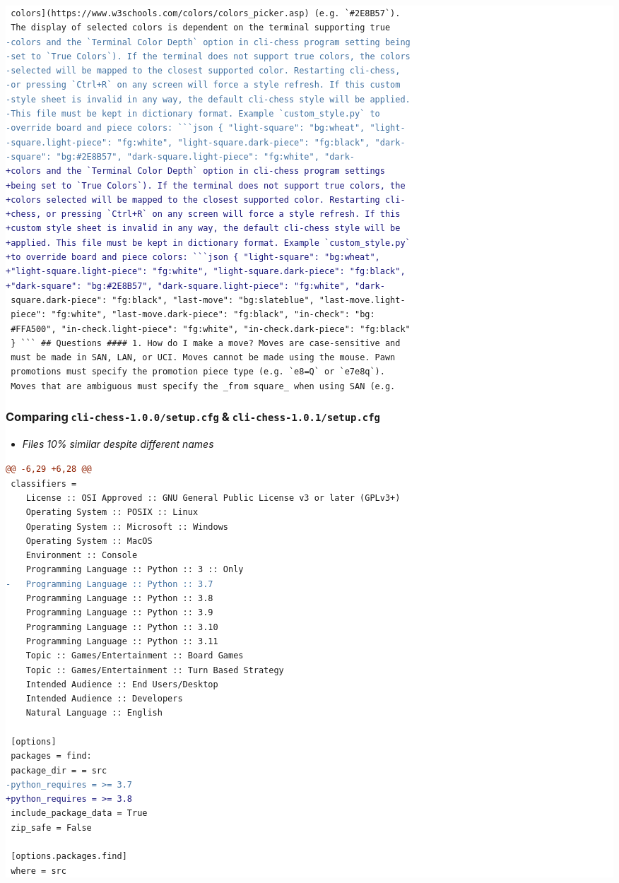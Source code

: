 ```diff
 colors](https://www.w3schools.com/colors/colors_picker.asp) (e.g. `#2E8B57`).
 The display of selected colors is dependent on the terminal supporting true
-colors and the `Terminal Color Depth` option in cli-chess program setting being
-set to `True Colors`). If the terminal does not support true colors, the colors
-selected will be mapped to the closest supported color. Restarting cli-chess,
-or pressing `Ctrl+R` on any screen will force a style refresh. If this custom
-style sheet is invalid in any way, the default cli-chess style will be applied.
-This file must be kept in dictionary format. Example `custom_style.py` to
-override board and piece colors: ```json { "light-square": "bg:wheat", "light-
-square.light-piece": "fg:white", "light-square.dark-piece": "fg:black", "dark-
-square": "bg:#2E8B57", "dark-square.light-piece": "fg:white", "dark-
+colors and the `Terminal Color Depth` option in cli-chess program settings
+being set to `True Colors`). If the terminal does not support true colors, the
+colors selected will be mapped to the closest supported color. Restarting cli-
+chess, or pressing `Ctrl+R` on any screen will force a style refresh. If this
+custom style sheet is invalid in any way, the default cli-chess style will be
+applied. This file must be kept in dictionary format. Example `custom_style.py`
+to override board and piece colors: ```json { "light-square": "bg:wheat",
+"light-square.light-piece": "fg:white", "light-square.dark-piece": "fg:black",
+"dark-square": "bg:#2E8B57", "dark-square.light-piece": "fg:white", "dark-
 square.dark-piece": "fg:black", "last-move": "bg:slateblue", "last-move.light-
 piece": "fg:white", "last-move.dark-piece": "fg:black", "in-check": "bg:
 #FFA500", "in-check.light-piece": "fg:white", "in-check.dark-piece": "fg:black"
 } ``` ## Questions #### 1. How do I make a move? Moves are case-sensitive and
 must be made in SAN, LAN, or UCI. Moves cannot be made using the mouse. Pawn
 promotions must specify the promotion piece type (e.g. `e8=Q` or `e7e8q`).
 Moves that are ambiguous must specify the _from square_ when using SAN (e.g.
```

### Comparing `cli-chess-1.0.0/setup.cfg` & `cli-chess-1.0.1/setup.cfg`

 * *Files 10% similar despite different names*

```diff
@@ -6,29 +6,28 @@
 classifiers = 
 	License :: OSI Approved :: GNU General Public License v3 or later (GPLv3+)
 	Operating System :: POSIX :: Linux
 	Operating System :: Microsoft :: Windows
 	Operating System :: MacOS
 	Environment :: Console
 	Programming Language :: Python :: 3 :: Only
-	Programming Language :: Python :: 3.7
 	Programming Language :: Python :: 3.8
 	Programming Language :: Python :: 3.9
 	Programming Language :: Python :: 3.10
 	Programming Language :: Python :: 3.11
 	Topic :: Games/Entertainment :: Board Games
 	Topic :: Games/Entertainment :: Turn Based Strategy
 	Intended Audience :: End Users/Desktop
 	Intended Audience :: Developers
 	Natural Language :: English
 
 [options]
 packages = find:
 package_dir = = src
-python_requires = >= 3.7
+python_requires = >= 3.8
 include_package_data = True
 zip_safe = False
 
 [options.packages.find]
 where = src
```